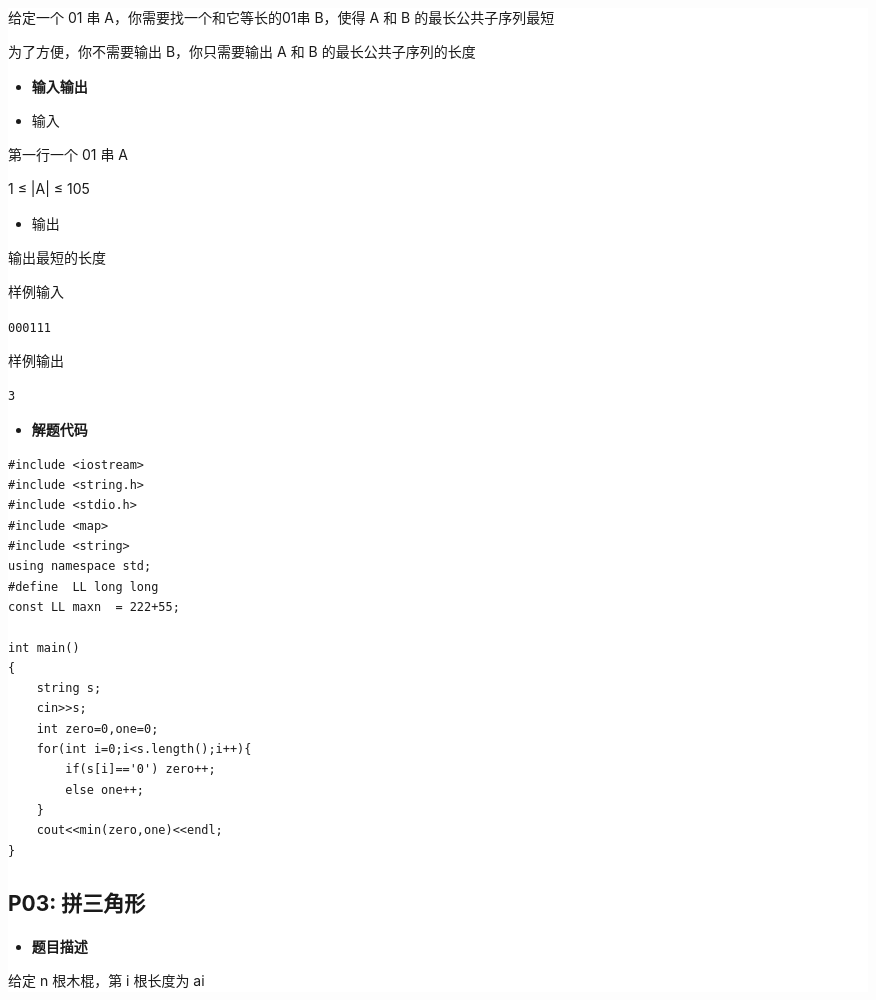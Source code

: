 给定一个 01 串 A，你需要找一个和它等长的01串 B，使得 A 和 B 的最长公共子序列最短

为了方便，你不需要输出 B，你只需要输出 A 和 B 的最长公共子序列的长度

* **输入输出**

* 输入

第一行一个 01 串 A

1 ≤ |A| ≤ 105

* 输出

输出最短的长度

样例输入

```
000111
```
样例输出

```
3
```

* **解题代码**

```
#include <iostream>
#include <string.h>
#include <stdio.h>
#include <map>
#include <string>
using namespace std;
#define  LL long long
const LL maxn  = 222+55;

int main()
{
	string s;
	cin>>s;
	int zero=0,one=0;
	for(int i=0;i<s.length();i++){
		if(s[i]=='0') zero++;
		else one++;
	}
	cout<<min(zero,one)<<endl;
}
```

## P03: 拼三角形

* **题目描述**

给定 n 根木棍，第 i 根长度为 ai

